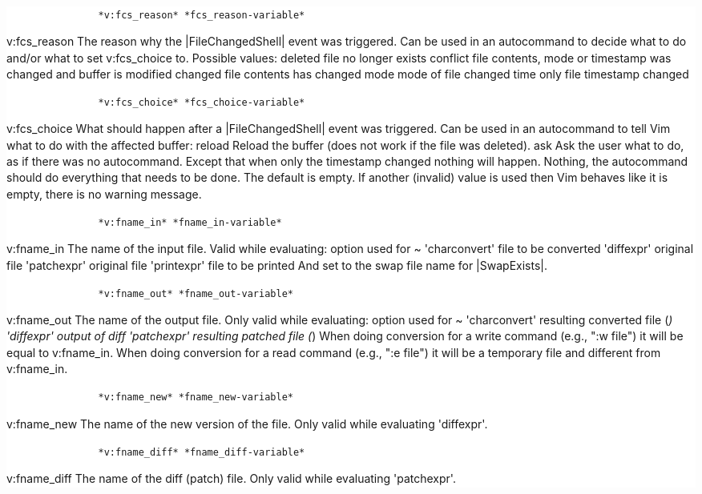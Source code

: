                    *v:fcs_reason* *fcs_reason-variable*
v:fcs_reason    The reason why the |FileChangedShell| event was triggered.
        Can be used in an autocommand to decide what to do and/or what
        to set v:fcs_choice to.  Possible values:
            deleted        file no longer exists
            conflict    file contents, mode or timestamp was
                    changed and buffer is modified
            changed        file contents has changed
            mode        mode of file changed
            time        only file timestamp changed

                    *v:fcs_choice* *fcs_choice-variable*
v:fcs_choice    What should happen after a |FileChangedShell| event was
        triggered.  Can be used in an autocommand to tell Vim what to
        do with the affected buffer:
            reload        Reload the buffer (does not work if
                    the file was deleted).
            ask        Ask the user what to do, as if there
                    was no autocommand.  Except that when
                    only the timestamp changed nothing
                    will happen.
            <empty>        Nothing, the autocommand should do
                    everything that needs to be done.
        The default is empty.  If another (invalid) value is used then
        Vim behaves like it is empty, there is no warning message.

                    *v:fname_in* *fname_in-variable*
v:fname_in    The name of the input file.  Valid while evaluating:
            option        used for ~
            'charconvert'    file to be converted
            'diffexpr'    original file
            'patchexpr'    original file
            'printexpr'    file to be printed
        And set to the swap file name for |SwapExists|.

                    *v:fname_out* *fname_out-variable*
v:fname_out    The name of the output file.  Only valid while
        evaluating:
            option        used for ~
            'charconvert'    resulting converted file (*)
            'diffexpr'    output of diff
            'patchexpr'    resulting patched file
        (*) When doing conversion for a write command (e.g., ":w
        file") it will be equal to v:fname_in.    When doing conversion
        for a read command (e.g., ":e file") it will be a temporary
        file and different from v:fname_in.

                    *v:fname_new* *fname_new-variable*
v:fname_new    The name of the new version of the file.  Only valid while
        evaluating 'diffexpr'.

                    *v:fname_diff* *fname_diff-variable*
v:fname_diff    The name of the diff (patch) file.  Only valid while
        evaluating 'patchexpr'.
